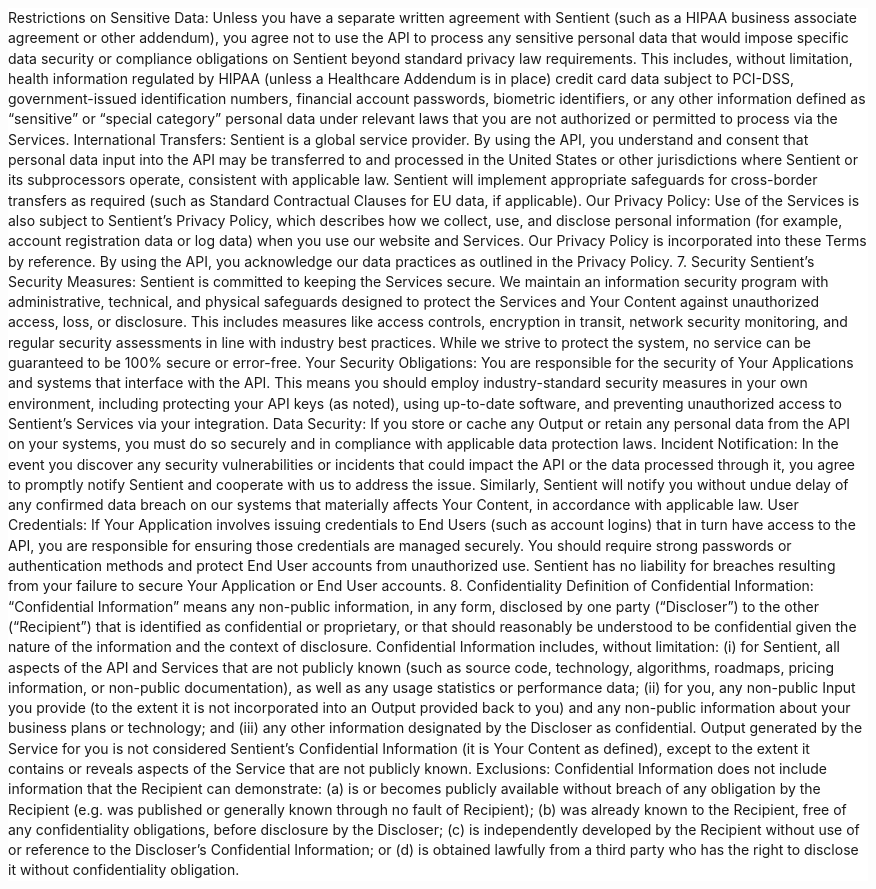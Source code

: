 Restrictions on Sensitive Data: Unless you have a separate written agreement with Sentient (such as a HIPAA business associate agreement or other addendum), you agree not to use the API to process any sensitive personal data that would impose specific data security or compliance obligations on Sentient beyond standard privacy law requirements. This includes, without limitation, health information regulated by HIPAA (unless a Healthcare Addendum is in place) credit card data subject to PCI-DSS, government-issued identification numbers, financial account passwords, biometric identifiers, or any other information defined as “sensitive” or “special category” personal data under relevant laws that you are not authorized or permitted to process via the Services.
International Transfers: Sentient is a global service provider. By using the API, you understand and consent that personal data input into the API may be transferred to and processed in the United States or other jurisdictions where Sentient or its subprocessors operate, consistent with applicable law. Sentient will implement appropriate safeguards for cross-border transfers as required (such as Standard Contractual Clauses for EU data, if applicable).
Our Privacy Policy: Use of the Services is also subject to Sentient’s Privacy Policy, which describes how we collect, use, and disclose personal information (for example, account registration data or log data) when you use our website and Services. Our Privacy Policy is incorporated into these Terms by reference. By using the API, you acknowledge our data practices as outlined in the Privacy Policy.
7. Security
Sentient’s Security Measures: Sentient is committed to keeping the Services secure. We maintain an information security program with administrative, technical, and physical safeguards designed to protect the Services and Your Content against unauthorized access, loss, or disclosure. This includes measures like access controls, encryption in transit, network security monitoring, and regular security assessments in line with industry best practices. While we strive to protect the system, no service can be guaranteed to be 100% secure or error-free.
Your Security Obligations: You are responsible for the security of Your Applications and systems that interface with the API. This means you should employ industry-standard security measures in your own environment, including protecting your API keys (as noted), using up-to-date software, and preventing unauthorized access to Sentient’s Services via your integration. Data Security: If you store or cache any Output or retain any personal data from the API on your systems, you must do so securely and in compliance with applicable data protection laws.
Incident Notification: In the event you discover any security vulnerabilities or incidents that could impact the API or the data processed through it, you agree to promptly notify Sentient and cooperate with us to address the issue. Similarly, Sentient will notify you without undue delay of any confirmed data breach on our systems that materially affects Your Content, in accordance with applicable law.
User Credentials: If Your Application involves issuing credentials to End Users (such as account logins) that in turn have access to the API, you are responsible for ensuring those credentials are managed securely. You should require strong passwords or authentication methods and protect End User accounts from unauthorized use. Sentient has no liability for breaches resulting from your failure to secure Your Application or End User accounts.
8. Confidentiality
Definition of Confidential Information: “Confidential Information” means any non-public information, in any form, disclosed by one party (“Discloser”) to the other (“Recipient”) that is identified as confidential or proprietary, or that should reasonably be understood to be confidential given the nature of the information and the context of disclosure. Confidential Information includes, without limitation: (i) for Sentient, all aspects of the API and Services that are not publicly known (such as source code, technology, algorithms, roadmaps, pricing information, or non-public documentation), as well as any usage statistics or performance data; (ii) for you, any non-public Input you provide (to the extent it is not incorporated into an Output provided back to you) and any non-public information about your business plans or technology; and (iii) any other information designated by the Discloser as confidential. Output generated by the Service for you is not considered Sentient’s Confidential Information (it is Your Content as defined), except to the extent it contains or reveals aspects of the Service that are not publicly known.
Exclusions: Confidential Information does not include information that the Recipient can demonstrate: (a) is or becomes publicly available without breach of any obligation by the Recipient (e.g. was published or generally known through no fault of Recipient); (b) was already known to the Recipient, free of any confidentiality obligations, before disclosure by the Discloser; (c) is independently developed by the Recipient without use of or reference to the Discloser’s Confidential Information; or (d) is obtained lawfully from a third party who has the right to disclose it without confidentiality obligation.